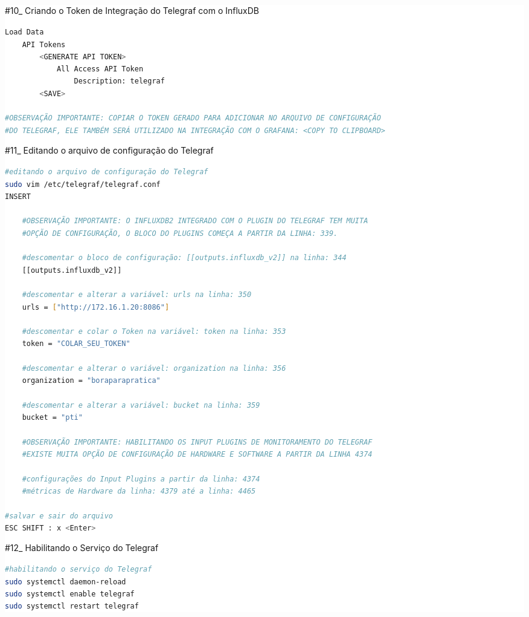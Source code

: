 #10_ Criando o Token de Integração do Telegraf com o InfluxDB<br>
```bash
Load Data
	API Tokens
		<GENERATE API TOKEN>
			All Access API Token
				Description: telegraf
		<SAVE>

#OBSERVAÇÃO IMPORTANTE: COPIAR O TOKEN GERADO PARA ADICIONAR NO ARQUIVO DE CONFIGURAÇÃO
#DO TELEGRAF, ELE TAMBÉM SERÁ UTILIZADO NA INTEGRAÇÃO COM O GRAFANA: <COPY TO CLIPBOARD>
```

#11_ Editando o arquivo de configuração do Telegraf<br>
```bash
#editando o arquivo de configuração do Telegraf
sudo vim /etc/telegraf/telegraf.conf
INSERT

	#OBSERVAÇÃO IMPORTANTE: O INFLUXDB2 INTEGRADO COM O PLUGIN DO TELEGRAF TEM MUITA
	#OPÇÃO DE CONFIGURAÇÃO, O BLOCO DO PLUGINS COMEÇA A PARTIR DA LINHA: 339.

	#descomentar o bloco de configuração: [[outputs.influxdb_v2]] na linha: 344
	[[outputs.influxdb_v2]]

	#descomentar e alterar a variável: urls na linha: 350
	urls = ["http://172.16.1.20:8086"]

	#descomentar e colar o Token na variável: token na linha: 353
	token = "COLAR_SEU_TOKEN"

	#descomentar e alterar o variável: organization na linha: 356
	organization = "boraparapratica"

	#descomentar e alterar a variável: bucket na linha: 359
	bucket = "pti"

	#OBSERVAÇÃO IMPORTANTE: HABILITANDO OS INPUT PLUGINS DE MONITORAMENTO DO TELEGRAF
	#EXISTE MUITA OPÇÃO DE CONFIGURAÇÃO DE HARDWARE E SOFTWARE A PARTIR DA LINHA 4374
	
	#configurações do Input Plugins a partir da linha: 4374
	#métricas de Hardware da linha: 4379 até a linha: 4465

#salvar e sair do arquivo
ESC SHIFT : x <Enter>
```

#12_ Habilitando o Serviço do Telegraf<br>
```bash
#habilitando o serviço do Telegraf
sudo systemctl daemon-reload
sudo systemctl enable telegraf
sudo systemctl restart telegraf
```
